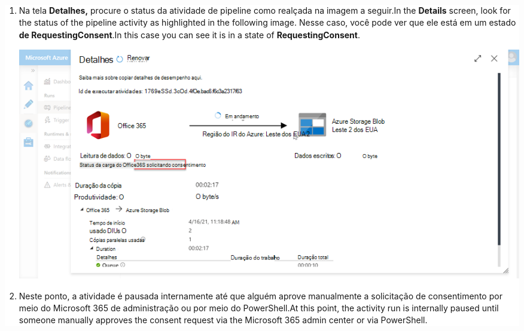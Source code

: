 1. <span data-ttu-id="00034-192">Na tela **Detalhes,** procure o status da atividade de pipeline como realçada na imagem a seguir.</span><span class="sxs-lookup"><span data-stu-id="00034-192">In the **Details** screen, look for the status of the pipeline activity as highlighted in the following image.</span></span> <span data-ttu-id="00034-193">Nesse caso, você pode ver que ele está em um estado **de RequestingConsent**.</span><span class="sxs-lookup"><span data-stu-id="00034-193">In this case you can see it is in a state of **RequestingConsent**.</span></span>

    ![Uma captura de tela mostrando a interface do usuário do portal do Azure para o serviço de Fábrica de Dados em que o status de carga da solicitação é definido como "RequestConsent".](images/data-connect-adf-wait-for-approval.png)

1. <span data-ttu-id="00034-195">Neste ponto, a atividade é pausada internamente até que alguém aprove manualmente a solicitação de consentimento por meio do Microsoft 365 de administração ou por meio do PowerShell.</span><span class="sxs-lookup"><span data-stu-id="00034-195">At this point, the activity run is internally paused until someone manually approves the consent request via the Microsoft 365 admin center or via PowerShell.</span></span>

